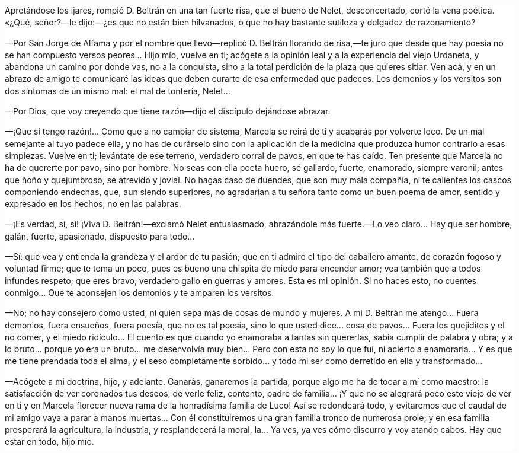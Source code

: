 Apretándose los ijares, rompió D. Beltrán  en una tan fuerte risa, que el bueno
de Nelet, desconcertado, cortó la vena poética. «¿Qué, señor?—le dijo:—¿es que
no están bien hilvanados, o que no hay bastante sutileza y delgadez de
razonamiento?

—Por San Jorge de Alfama y por el nombre que llevo—replicó D. Beltrán llorando
de risa,—te juro que desde que hay poesía no se han compuesto versos peores...
Hijo mío, vuelve en ti; acógete a la opinión leal y a la experiencia del viejo
Urdaneta, y abandona un camino por donde vas, no a la conquista, sino a la
total perdición de la plaza que quieres sitiar. Ven acá, y en un abrazo de
amigo te comunicaré las ideas que deben curarte de esa enfermedad que padeces.
Los demonios y los versitos son dos síntomas de un mismo mal: el mal de
tontería, Nelet...

—Por Dios, que voy creyendo que tiene razón—dijo el discípulo dejándose
abrazar.

—¡Que si tengo razón!... Como que a no cambiar de sistema, Marcela se reirá de
ti y acabarás por volverte loco. De un mal semejante al tuyo padece ella, y no
has de curárselo sino con la aplicación de la medicina que produzca humor
contrario a esas simplezas. Vuelve en ti; levántate de ese terreno, verdadero
corral de pavos, en que te has caído. Ten presente que Marcela no ha de
quererte por pavo, sino por hombre. No seas con ella poeta huero, sé gallardo,
fuerte, enamorado, siempre varonil; antes  que ñoño y quejumbroso, sé atrevido
y jovial. No hagas caso de duendes, que son muy mala compañía, ni te calientes
los cascos componiendo endechas, que, aun siendo superiores, no agradarían a tu
señora tanto como un buen poema de amor, sentido y expresado en los hechos, no
en las palabras.

—¡Es verdad, sí, sí! ¡Viva D. Beltrán!—exclamó Nelet entusiasmado, abrazándole
más fuerte.—Lo veo claro... Hay que ser hombre, galán, fuerte, apasionado,
dispuesto para todo...

—Sí: que vea y entienda la grandeza y el ardor de tu pasión; que en ti admire
el tipo del caballero amante, de corazón fogoso y voluntad firme; que te tema
un poco, pues es bueno una chispita de miedo para encender amor; vea también
que a todos infundes respeto; que eres bravo, verdadero gallo en guerras
y amores. Esta es mi opinión. Si no haces esto, no cuentes conmigo... Que te
aconsejen los demonios y te amparen los versitos.

—No; no hay consejero como usted, ni quien sepa más de cosas de mundo
y mujeres. A mi D. Beltrán me atengo... Fuera demonios, fuera ensueños, fuera
poesía, que no es tal poesía, sino lo que usted dice... cosa de pavos... Fuera
los quejiditos y el no comer, y el miedo ridículo... El cuento es que cuando yo
enamoraba a tantas sin quererlas, sabía cumplir de palabra y obra; y a lo
bruto... porque yo era un bruto... me desenvolvía muy bien... Pero con esta no
soy lo  que fuí, ni acierto a enamorarla... Y es que me tiene prendada toda el
alma, y el seso completamente sorbido... y todo mi ser como derretido en ella
y transformado...

—Acógete a mi doctrina, hijo, y adelante. Ganarás, ganaremos la partida, porque
algo me ha de tocar a mí como maestro: la satisfacción de ver coronados tus
deseos, de verle feliz, contento, padre de familia... ¡Y que no se alegrará
poco este viejo de ver en ti y en Marcela florecer nueva rama de la honradísima
familia de Luco! Así se redondeará todo, y evitaremos que el caudal de mi amigo
vaya a parar a manos muertas... Con él constituiremos una gran familia tronco
de numerosa prole; y en esa familia prosperará la agricultura, la industria,
y resplandecerá la moral, la... Ya ves, ya ves cómo discurro y voy atando
cabos. Hay que estar en todo, hijo mío.
